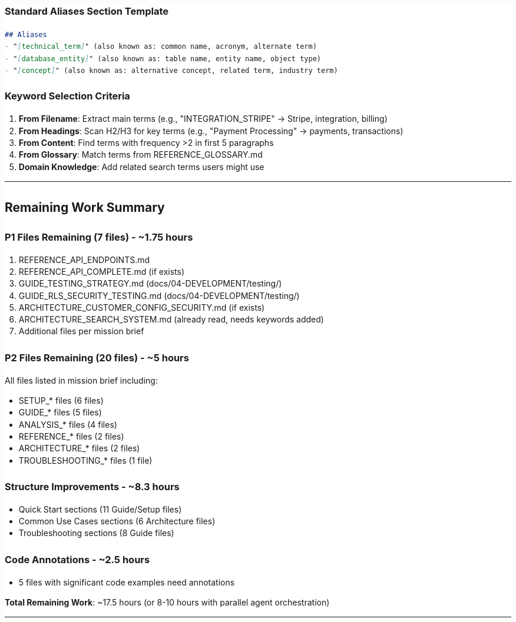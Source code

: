 ### Standard Aliases Section Template
```markdown
## Aliases
- "[technical_term]" (also known as: common name, acronym, alternate term)
- "[database_entity]" (also known as: table name, entity name, object type)
- "[concept]" (also known as: alternative concept, related term, industry term)
```

### Keyword Selection Criteria
1. **From Filename**: Extract main terms (e.g., "INTEGRATION_STRIPE" → Stripe, integration, billing)
2. **From Headings**: Scan H2/H3 for key terms (e.g., "Payment Processing" → payments, transactions)
3. **From Content**: Find terms with frequency >2 in first 5 paragraphs
4. **From Glossary**: Match terms from REFERENCE_GLOSSARY.md
5. **Domain Knowledge**: Add related search terms users might use

---

## Remaining Work Summary

### P1 Files Remaining (7 files) - ~1.75 hours
1. REFERENCE_API_ENDPOINTS.md
2. REFERENCE_API_COMPLETE.md (if exists)
3. GUIDE_TESTING_STRATEGY.md (docs/04-DEVELOPMENT/testing/)
4. GUIDE_RLS_SECURITY_TESTING.md (docs/04-DEVELOPMENT/testing/)
5. ARCHITECTURE_CUSTOMER_CONFIG_SECURITY.md (if exists)
6. ARCHITECTURE_SEARCH_SYSTEM.md (already read, needs keywords added)
7. Additional files per mission brief

### P2 Files Remaining (20 files) - ~5 hours
All files listed in mission brief including:
- SETUP_* files (6 files)
- GUIDE_* files (5 files)
- ANALYSIS_* files (4 files)
- REFERENCE_* files (2 files)
- ARCHITECTURE_* files (2 files)
- TROUBLESHOOTING_* files (1 file)

### Structure Improvements - ~8.3 hours
- Quick Start sections (11 Guide/Setup files)
- Common Use Cases sections (6 Architecture files)
- Troubleshooting sections (8 Guide files)

### Code Annotations - ~2.5 hours
- 5 files with significant code examples need annotations

**Total Remaining Work**: ~17.5 hours (or 8-10 hours with parallel agent orchestration)

---
